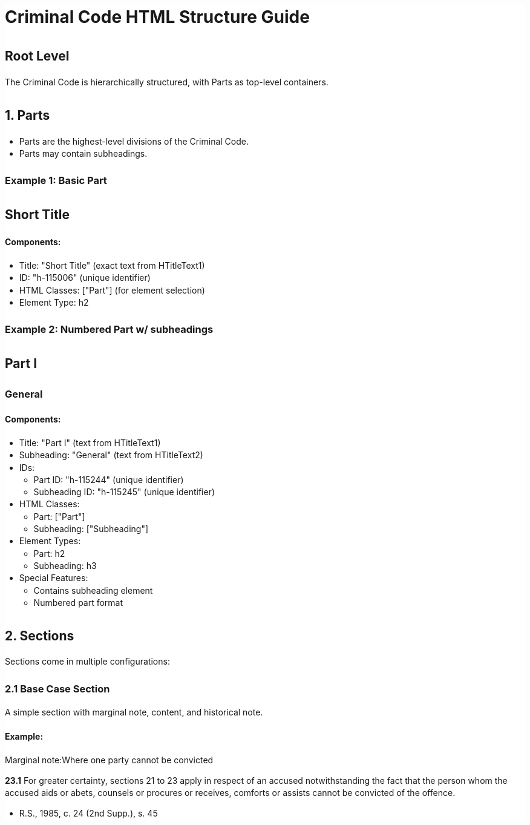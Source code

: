 # Criminal Code HTML Structure Guide

## Root Level
The Criminal Code is hierarchically structured, with Parts as top-level containers.

## 1. Parts
- Parts are the highest-level divisions of the Criminal Code.
- Parts may contain subheadings. 
### Example 1: Basic Part
<h2 class="Part" id="h-115006"><span class="HTitleText1">Short Title</span></h2>

#### Components:
- Title: "Short Title" (exact text from HTitleText1)
- ID: "h-115006" (unique identifier)
- HTML Classes: ["Part"] (for element selection)
- Element Type: h2

### Example 2: Numbered Part w/ subheadings
<h2 class="Part" id="h-115244"><span class="HTitleText1">Part I</span></h2>
<h3 class="Subheading" id="h-115245"><span class="HTitleText2">General</span></h3>

#### Components:
- Title: "Part I" (text from HTitleText1)
- Subheading: "General" (text from HTitleText2)
- IDs:
  - Part ID: "h-115244" (unique identifier)
  - Subheading ID: "h-115245" (unique identifier)
- HTML Classes: 
  - Part: ["Part"]
  - Subheading: ["Subheading"]
- Element Types:
  - Part: h2
  - Subheading: h3
- Special Features:
  - Contains subheading element
  - Numbered part format

## 2. Sections
Sections come in multiple configurations:

### 2.1 Base Case Section
A simple section with marginal note, content, and historical note.

#### Example:
<p class="MarginalNote"><span class="wb-invisible">Marginal note:</span>Where one party cannot be convicted</p>
<p class="Section" id="115611"><strong><a class="sectionLabel" id="s-23.1"><span class="sectionLabel">23.1</span></a></strong>&nbsp;For greater certainty, sections 21 to 23 apply in respect of an accused notwithstanding the fact that the person whom the accused aids or abets, counsels or procures or receives, comforts or assists cannot be convicted of the offence.</p>
<div class="HistoricalNote"><ul class="HistoricalNote"><li class="HistoricalNoteSubItem">R.S., 1985, c. 24 (2nd Supp.), s. 45</li></ul></div>

